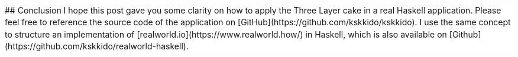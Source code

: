 <section>
## Conclusion
I hope this post gave you some clarity on how to apply the Three Layer cake in a real Haskell application. Please feel free to reference the source code of the application on [GitHub](https://github.com/kskkido/kskkido). I use the same concept to structure an implementation of [realworld.io](https://www.realworld.how/) in Haskell, which is also available on [Github](https://github.com/kskkido/realworld-haskell).

</section>

